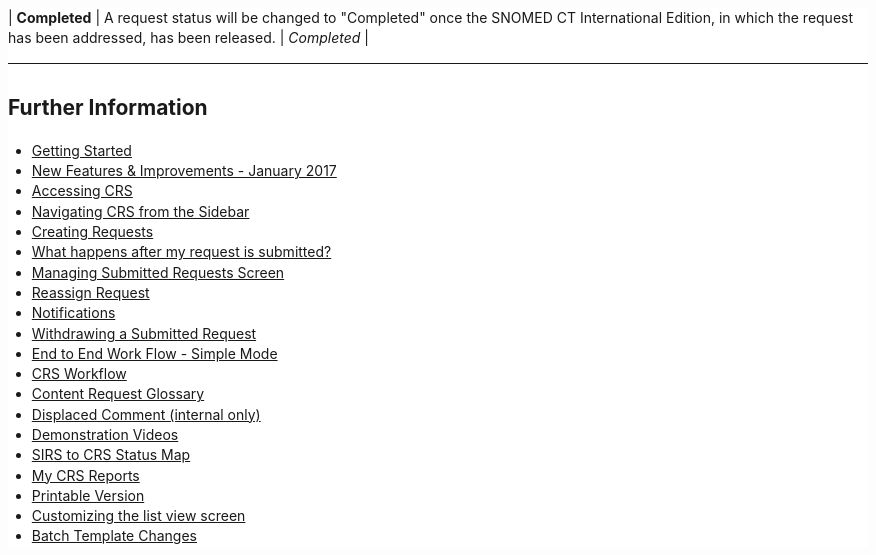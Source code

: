 | **Completed**            | A request status will be changed to "Completed" once the SNOMED CT International Edition, in which the request has been addressed, has been released.                                                                                                                                                                                                                                                                                                                                                                                                                                                                                                                                                    | _Completed_                      |

***

## **Further Information**

* [Getting Started](Getting-Started_28744206.html)
* [New Features & Improvements - January 2017](35987303.html)
* [Accessing CRS](Accessing-CRS_29952273.html)
* [Navigating CRS from the Sidebar](Navigating-CRS-from-the-Sidebar_28744036.html)
* [Creating Requests](Creating-Requests_29955993.html)
* [What happens after my request is submitted?](31033247.html)
* [Managing Submitted Requests Screen](Managing-Submitted-Requests-Screen_28743005.html)
* [Reassign Request](Reassign-Request_28744028.html)
* [Notifications](Notifications_28743010.html)
* [Withdrawing a Submitted Request](Withdrawing-a-Submitted-Request_31033092.html)
* [End to End Work Flow - Simple Mode](End-to-End-Work-Flow---Simple-Mode_31033033.html)
* [CRS Workflow](CRS-Workflow_31033237.html)
* [Content Request Glossary](Content-Request-Glossary_31033266.html)
* [Displaced Comment (internal only)](31983487.html)
* [Demonstration Videos](Demonstration-Videos_31985089.html)
* [SIRS to CRS Status Map](SIRS-to-CRS-Status-Map_31985160.html)
* [My CRS Reports](My-CRS-Reports_28741199.html)
* [Printable Version](Printable-Version_31985764.html)
* [Customizing the list view screen](Customizing-the-list-view-screen_35988558.html)
* [Batch Template Changes](Batch-Template-Changes_129127343.html)
